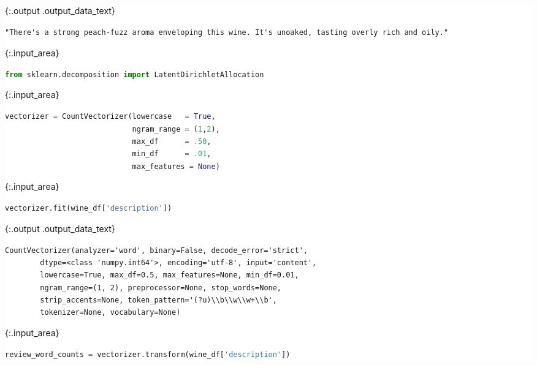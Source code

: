 



{:.output .output_data_text}
```
"There's a strong peach-fuzz aroma enveloping this wine. It's unoaked, tasting overly rich and oily."
```





{:.input_area}
```python
from sklearn.decomposition import LatentDirichletAllocation


```




{:.input_area}
```python
vectorizer = CountVectorizer(lowercase   = True,
                             ngram_range = (1,2),
                             max_df      = .50,
                             min_df      = .01,
                             max_features = None)
```




{:.input_area}
```python
vectorizer.fit(wine_df['description'])
```





{:.output .output_data_text}
```
CountVectorizer(analyzer='word', binary=False, decode_error='strict',
        dtype=<class 'numpy.int64'>, encoding='utf-8', input='content',
        lowercase=True, max_df=0.5, max_features=None, min_df=0.01,
        ngram_range=(1, 2), preprocessor=None, stop_words=None,
        strip_accents=None, token_pattern='(?u)\\b\\w\\w+\\b',
        tokenizer=None, vocabulary=None)
```





{:.input_area}
```python
review_word_counts = vectorizer.transform(wine_df['description'])
```



